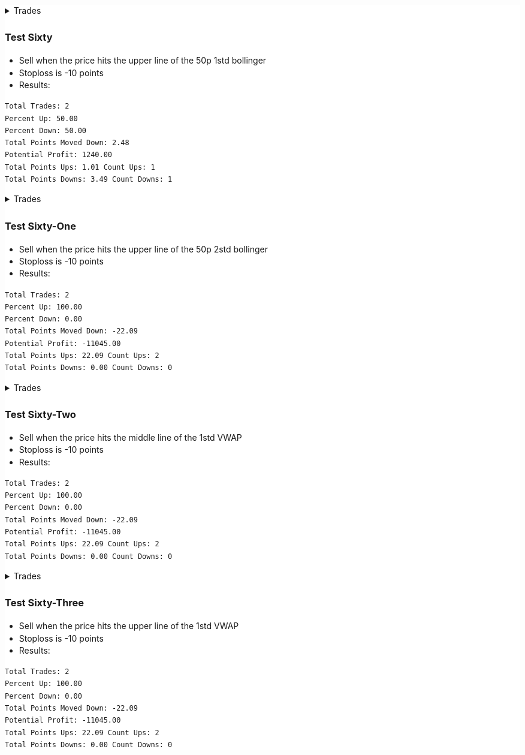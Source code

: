 
<details><summary>Trades</summary></details>

### Test Sixty
* Sell when the price hits the upper line of the 50p 1std bollinger
* Stoploss is -10 points
* Results:
```
Total Trades: 2
Percent Up: 50.00
Percent Down: 50.00
Total Points Moved Down: 2.48
Potential Profit: 1240.00
Total Points Ups: 1.01 Count Ups: 1
Total Points Downs: 3.49 Count Downs: 1
```

<details><summary>Trades</summary></details>

### Test Sixty-One
* Sell when the price hits the upper line of the 50p 2std bollinger
* Stoploss is -10 points
* Results:
```
Total Trades: 2
Percent Up: 100.00
Percent Down: 0.00
Total Points Moved Down: -22.09
Potential Profit: -11045.00
Total Points Ups: 22.09 Count Ups: 2
Total Points Downs: 0.00 Count Downs: 0
```

<details><summary>Trades</summary></details>

### Test Sixty-Two
* Sell when the price hits the middle line of the 1std VWAP
* Stoploss is -10 points
* Results:
```
Total Trades: 2
Percent Up: 100.00
Percent Down: 0.00
Total Points Moved Down: -22.09
Potential Profit: -11045.00
Total Points Ups: 22.09 Count Ups: 2
Total Points Downs: 0.00 Count Downs: 0
```

<details><summary>Trades</summary></details>

### Test Sixty-Three
* Sell when the price hits the upper line of the 1std VWAP
* Stoploss is -10 points
* Results:
```
Total Trades: 2
Percent Up: 100.00
Percent Down: 0.00
Total Points Moved Down: -22.09
Potential Profit: -11045.00
Total Points Ups: 22.09 Count Ups: 2
Total Points Downs: 0.00 Count Downs: 0
```

